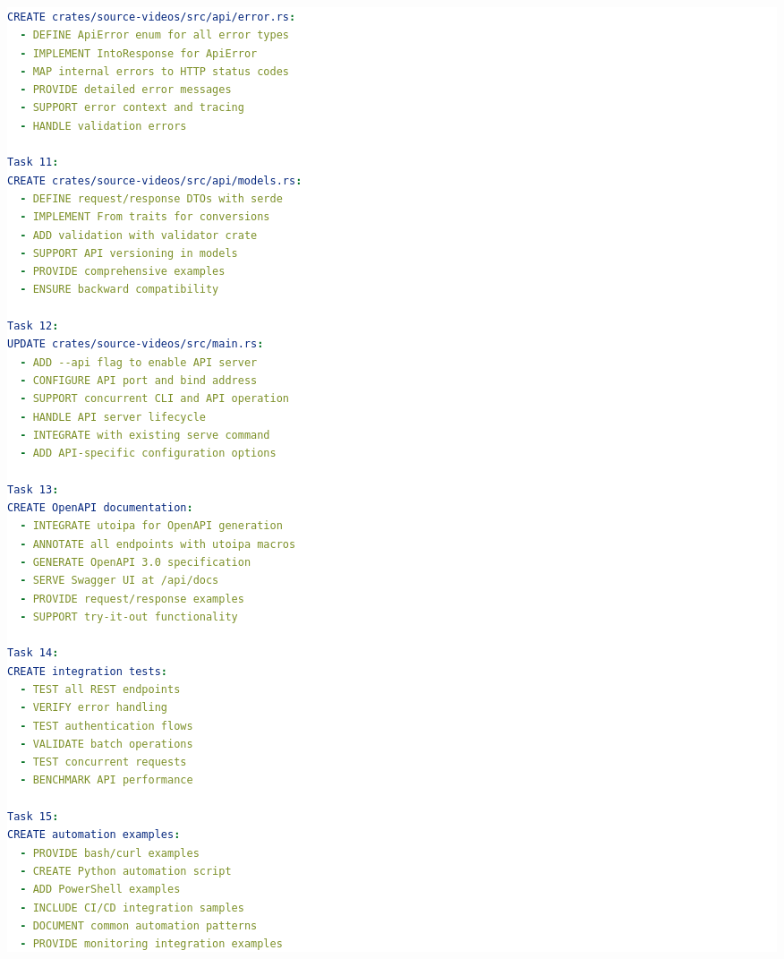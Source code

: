 ```yaml
CREATE crates/source-videos/src/api/error.rs:
  - DEFINE ApiError enum for all error types
  - IMPLEMENT IntoResponse for ApiError
  - MAP internal errors to HTTP status codes
  - PROVIDE detailed error messages
  - SUPPORT error context and tracing
  - HANDLE validation errors

Task 11:
CREATE crates/source-videos/src/api/models.rs:
  - DEFINE request/response DTOs with serde
  - IMPLEMENT From traits for conversions
  - ADD validation with validator crate
  - SUPPORT API versioning in models
  - PROVIDE comprehensive examples
  - ENSURE backward compatibility

Task 12:
UPDATE crates/source-videos/src/main.rs:
  - ADD --api flag to enable API server
  - CONFIGURE API port and bind address
  - SUPPORT concurrent CLI and API operation
  - HANDLE API server lifecycle
  - INTEGRATE with existing serve command
  - ADD API-specific configuration options

Task 13:
CREATE OpenAPI documentation:
  - INTEGRATE utoipa for OpenAPI generation
  - ANNOTATE all endpoints with utoipa macros
  - GENERATE OpenAPI 3.0 specification
  - SERVE Swagger UI at /api/docs
  - PROVIDE request/response examples
  - SUPPORT try-it-out functionality

Task 14:
CREATE integration tests:
  - TEST all REST endpoints
  - VERIFY error handling
  - TEST authentication flows
  - VALIDATE batch operations
  - TEST concurrent requests
  - BENCHMARK API performance

Task 15:
CREATE automation examples:
  - PROVIDE bash/curl examples
  - CREATE Python automation script
  - ADD PowerShell examples
  - INCLUDE CI/CD integration samples
  - DOCUMENT common automation patterns
  - PROVIDE monitoring integration examples
```
